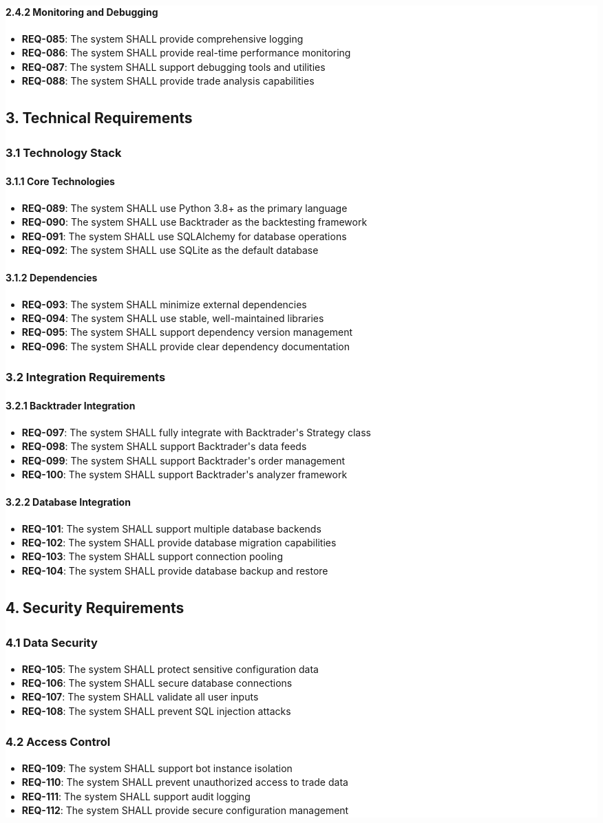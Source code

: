 #### 2.4.2 Monitoring and Debugging
- **REQ-085**: The system SHALL provide comprehensive logging
- **REQ-086**: The system SHALL provide real-time performance monitoring
- **REQ-087**: The system SHALL support debugging tools and utilities
- **REQ-088**: The system SHALL provide trade analysis capabilities

## 3. Technical Requirements

### 3.1 Technology Stack

#### 3.1.1 Core Technologies
- **REQ-089**: The system SHALL use Python 3.8+ as the primary language
- **REQ-090**: The system SHALL use Backtrader as the backtesting framework
- **REQ-091**: The system SHALL use SQLAlchemy for database operations
- **REQ-092**: The system SHALL use SQLite as the default database

#### 3.1.2 Dependencies
- **REQ-093**: The system SHALL minimize external dependencies
- **REQ-094**: The system SHALL use stable, well-maintained libraries
- **REQ-095**: The system SHALL support dependency version management
- **REQ-096**: The system SHALL provide clear dependency documentation

### 3.2 Integration Requirements

#### 3.2.1 Backtrader Integration
- **REQ-097**: The system SHALL fully integrate with Backtrader's Strategy class
- **REQ-098**: The system SHALL support Backtrader's data feeds
- **REQ-099**: The system SHALL support Backtrader's order management
- **REQ-100**: The system SHALL support Backtrader's analyzer framework

#### 3.2.2 Database Integration
- **REQ-101**: The system SHALL support multiple database backends
- **REQ-102**: The system SHALL provide database migration capabilities
- **REQ-103**: The system SHALL support connection pooling
- **REQ-104**: The system SHALL provide database backup and restore

## 4. Security Requirements

### 4.1 Data Security
- **REQ-105**: The system SHALL protect sensitive configuration data
- **REQ-106**: The system SHALL secure database connections
- **REQ-107**: The system SHALL validate all user inputs
- **REQ-108**: The system SHALL prevent SQL injection attacks

### 4.2 Access Control
- **REQ-109**: The system SHALL support bot instance isolation
- **REQ-110**: The system SHALL prevent unauthorized access to trade data
- **REQ-111**: The system SHALL support audit logging
- **REQ-112**: The system SHALL provide secure configuration management
